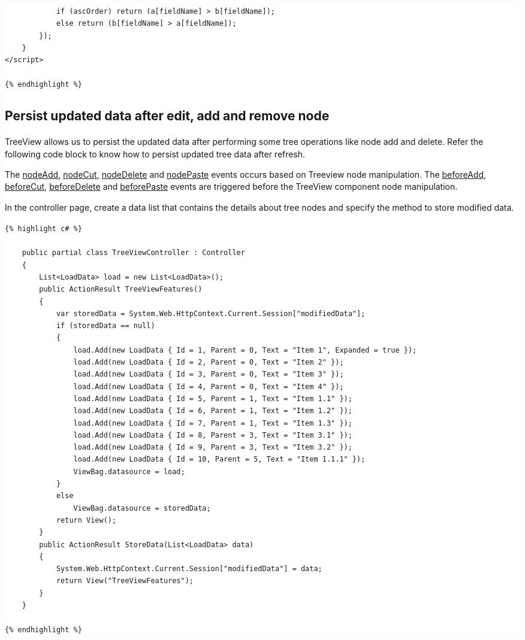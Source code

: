                 if (ascOrder) return (a[fieldName] > b[fieldName]);
                else return (b[fieldName] > a[fieldName]);
            });
        }
    </script>
    
    {% endhighlight %}
    
    
    
## Persist updated data after edit, add and remove node

TreeView allows us to persist the updated data after performing some tree operations like node add and delete. Refer the following code block to know how to persist updated tree data after refresh.

The [nodeAdd](https://help.syncfusion.com/api/js/ejtreeview#events:nodeadd), [nodeCut](https://help.syncfusion.com/api/js/ejtreeview#events:nodecut), [nodeDelete](https://help.syncfusion.com/api/js/ejtreeview#events:nodedelete) and [nodePaste](https://help.syncfusion.com/api/js/ejtreeview#events:nodepaste) events occurs based on Treeview node manipulation. The [beforeAdd](https://help.syncfusion.com/api/js/ejtreeview#events:beforeadd), 
[beforeCut](https://help.syncfusion.com/api/js/ejtreeview#events:beforecut), [beforeDelete](https://help.syncfusion.com/api/js/ejtreeview#events:beforedelete) and [beforePaste](https://help.syncfusion.com/api/js/ejtreeview#events:beforepaste) events are triggered before the TreeView component node manipulation.

In the controller page, create a data list that contains the details about tree nodes and specify the method to store modified data.
    
    
    
    {% highlight c# %}
    
        public partial class TreeViewController : Controller
        {
            List<LoadData> load = new List<LoadData>();
            public ActionResult TreeViewFeatures()
            {
                var storedData = System.Web.HttpContext.Current.Session["modifiedData"];
                if (storedData == null)
                {
                    load.Add(new LoadData { Id = 1, Parent = 0, Text = "Item 1", Expanded = true });
                    load.Add(new LoadData { Id = 2, Parent = 0, Text = "Item 2" });
                    load.Add(new LoadData { Id = 3, Parent = 0, Text = "Item 3" });
                    load.Add(new LoadData { Id = 4, Parent = 0, Text = "Item 4" });
                    load.Add(new LoadData { Id = 5, Parent = 1, Text = "Item 1.1" });
                    load.Add(new LoadData { Id = 6, Parent = 1, Text = "Item 1.2" });
                    load.Add(new LoadData { Id = 7, Parent = 1, Text = "Item 1.3" });
                    load.Add(new LoadData { Id = 8, Parent = 3, Text = "Item 3.1" });
                    load.Add(new LoadData { Id = 9, Parent = 3, Text = "Item 3.2" });
                    load.Add(new LoadData { Id = 10, Parent = 5, Text = "Item 1.1.1" });
                    ViewBag.datasource = load;
                }
                else
                    ViewBag.datasource = storedData;
                return View();
            }
            public ActionResult StoreData(List<LoadData> data)
            {
                System.Web.HttpContext.Current.Session["modifiedData"] = data;
                return View("TreeViewFeatures");
            }
        }
        
    {% endhighlight %}
    